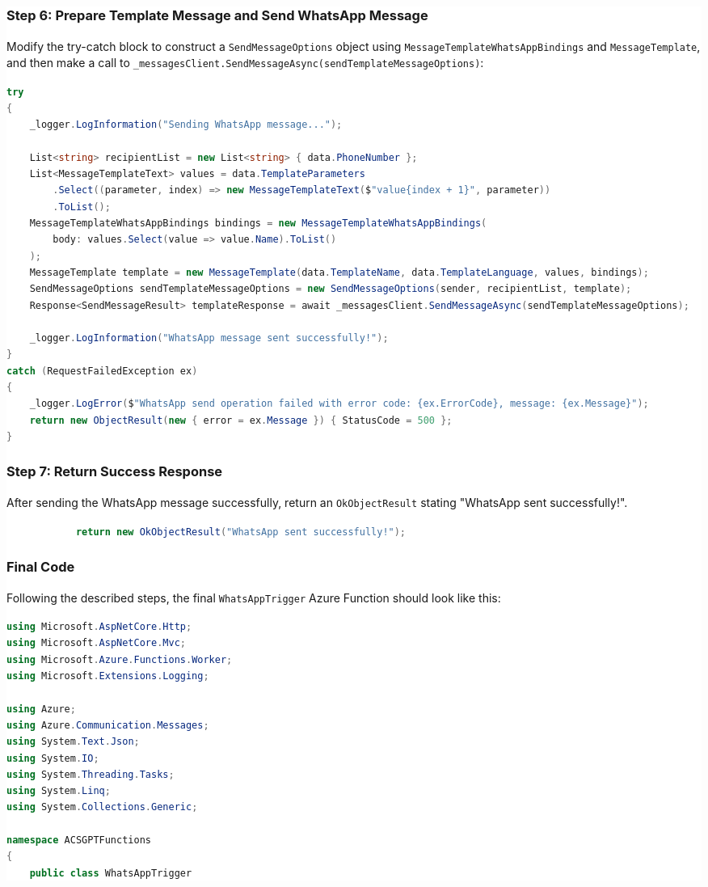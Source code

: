 ### Step 6: Prepare Template Message and Send WhatsApp Message

Modify the try-catch block to construct a `SendMessageOptions` object using `MessageTemplateWhatsAppBindings` and `MessageTemplate`, and then make a call to `_messagesClient.SendMessageAsync(sendTemplateMessageOptions)`:

```csharp
try
{
    _logger.LogInformation("Sending WhatsApp message...");

    List<string> recipientList = new List<string> { data.PhoneNumber };
    List<MessageTemplateText> values = data.TemplateParameters
        .Select((parameter, index) => new MessageTemplateText($"value{index + 1}", parameter))
        .ToList();
    MessageTemplateWhatsAppBindings bindings = new MessageTemplateWhatsAppBindings(
        body: values.Select(value => value.Name).ToList()
    );
    MessageTemplate template = new MessageTemplate(data.TemplateName, data.TemplateLanguage, values, bindings);
    SendMessageOptions sendTemplateMessageOptions = new SendMessageOptions(sender, recipientList, template);
    Response<SendMessageResult> templateResponse = await _messagesClient.SendMessageAsync(sendTemplateMessageOptions);
    
    _logger.LogInformation("WhatsApp message sent successfully!");
}
catch (RequestFailedException ex)
{
    _logger.LogError($"WhatsApp send operation failed with error code: {ex.ErrorCode}, message: {ex.Message}");
    return new ObjectResult(new { error = ex.Message }) { StatusCode = 500 };
}
```

### Step 7: Return Success Response

After sending the WhatsApp message successfully, return an `OkObjectResult` stating "WhatsApp sent successfully!". 

```csharp
            return new OkObjectResult("WhatsApp sent successfully!");
```

### Final Code

Following the described steps, the final `WhatsAppTrigger` Azure Function should look like this:

```csharp
using Microsoft.AspNetCore.Http;
using Microsoft.AspNetCore.Mvc;
using Microsoft.Azure.Functions.Worker;
using Microsoft.Extensions.Logging;

using Azure;
using Azure.Communication.Messages;
using System.Text.Json;
using System.IO;
using System.Threading.Tasks;
using System.Linq;
using System.Collections.Generic;

namespace ACSGPTFunctions
{
    public class WhatsAppTrigger
```